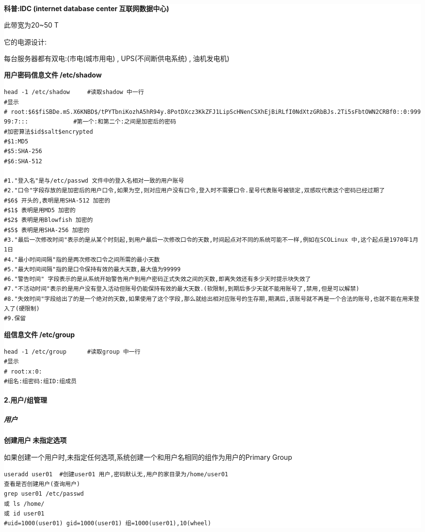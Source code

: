 **科普:IDC (internet database center 互联网数据中心)** 

此带宽为20~50 T

它的电源设计:

每台服务器都有双电:(市电(城市用电) , UPS(不间断供电系统) , 油机发电机)

**用户密码信息文件 /etc/shadow**

```shell
head -1 /etc/shadow		#读取shadow 中一行
#显示
# root:$6$fiSBDe.mS.X6KNBD$/tPYTbniKozhA5hR94y.8PotDXcz3KkZFJ1LipScHNenCSXhEjBiRLfI0NdXtzGRbBJs.2Ti5sFbtOWN2CRBf0::0:99999:7:::				#第一个:和第二个:之间是加密后的密码
#加密算法$id$salt$encrypted
#$1:MD5
#$5:SHA-256
#$6:SHA-512

#1."登入名"是与/etc/passwd 文件中的登入名相对一致的用户账号
#2."口令"字段存放的是加密后的用户口令,如果为空,则对应用户没有口令,登入时不需要口令.星号代表账号被锁定,双感叹代表这个密码已经过期了
#$6$ 开头的,表明是用SHA-512 加密的
#$1$ 表明是用MD5 加密的
#$2$ 表明是用Blowfish 加密的
#$5$ 表明是用SHA-256 加密的
#3."最后一次修改时间"表示的是从某个时刻起,到用户最后一次修改口令的天数,时间起点对不同的系统可能不一样,例如在SCOLinux 中,这个起点是1970年1月1日
#4."最小时间间隔"指的是两次修改口令之间所需的最小天数
#5."最大时间间隔"指的是口令保持有效的最大天数,最大值为99999
#6."警告时间" 字段表示的是从系统开始警告用户到用户密码正式失效之间的天数,即离失效还有多少天时提示块失效了
#7."不活动时间"表示的是用户没有登入活动但账号仍能保持有效的最大天数.(软限制,到期后多少天就不能用账号了,禁用,但是可以解禁)
#8."失效时间"字段给出了的是一个绝对的天数,如果使用了这个字段,那么就给出相对应账号的生存期,期满后,该账号就不再是一个合法的账号,也就不能在用来登入了(硬限制)
#9.保留
```

**组信息文件 /etc/group**

```shell
head -1 /etc/group		#读取group 中一行
#显示
# root:x:0:
#组名:组密码:组ID:组成员

```

#### 2.用户/组管理

##### **用户**

**创建用户 未指定选项**

如果创建一个用户时,未指定任何选项,系统创建一个和用户名相同的组作为用户的Primary Group 

```shell
useradd user01  #创建user01 用户,密码默认无,用户的家目录为/home/user01
查看是否创建用户(查询用户)
grep user01 /etc/passwd 
或 ls /home/ 
或 id user01
#uid=1000(user01) gid=1000(user01) 组=1000(user01),10(wheel)
```

